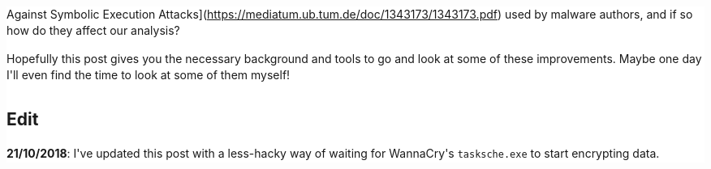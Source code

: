 Against Symbolic Execution Attacks](https://mediatum.ub.tum.de/doc/1343173/1343173.pdf)
used by malware authors, and if so how do they affect our analysis?

Hopefully this post gives you the necessary background and tools to go and
look at some of these improvements. Maybe one day I'll even find the time to
look at some of them myself!

## Edit

**21/10/2018**: I've updated this post with a less-hacky way of waiting for
WannaCry's `tasksche.exe` to start encrypting data.
